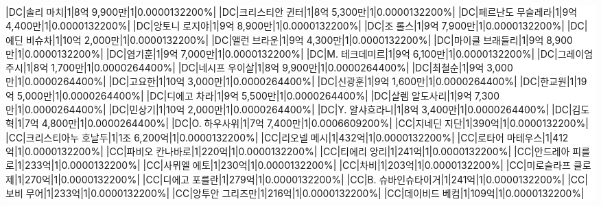 |DC|솔리 마치|1|8억 9,900만|1|0.0000132200%|
|DC|크리스티안 귄터|1|8억 5,300만|1|0.0000132200%|
|DC|페르난도 무슬레라|1|9억 4,400만|1|0.0000132200%|
|DC|앙토니 로지야|1|9억 8,900만|1|0.0000132200%|
|DC|조 롤스|1|9억 7,900만|1|0.0000132200%|
|DC|에딘 비슈차|1|10억 2,000만|1|0.0000132200%|
|DC|앨런 브라운|1|9억 4,300만|1|0.0000132200%|
|DC|마이클 브래들리|1|9억 8,900만|1|0.0000132200%|
|DC|염기훈|1|9억 7,000만|1|0.0000132200%|
|DC|M. 테크데미르|1|9억 6,100만|1|0.0000132200%|
|DC|그레이엄 주시|1|8억 1,700만|1|0.0000264400%|
|DC|네시프 우이살|1|8억 9,900만|1|0.0000264400%|
|DC|최철순|1|9억 3,000만|1|0.0000264400%|
|DC|고요한|1|10억 3,000만|1|0.0000264400%|
|DC|신광훈|1|9억 1,600만|1|0.0000264400%|
|DC|한교원|1|19억 5,000만|1|0.0000264400%|
|DC|디에고 차라|1|9억 5,500만|1|0.0000264400%|
|DC|살렘 알도사리|1|9억 7,300만|1|0.0000264400%|
|DC|민상기|1|10억 2,000만|1|0.0000264400%|
|DC|Y. 알샤흐라니|1|8억 3,400만|1|0.0000264400%|
|DC|김도혁|1|7억 4,800만|1|0.0000264400%|
|DC|O. 하우사위|1|7억 7,400만|1|0.0006609200%|
|CC|지네딘 지단|1|390억|1|0.0000132200%|
|CC|크리스티아누 호날두|1|1조 6,200억|1|0.0000132200%|
|CC|리오넬 메시|1|432억|1|0.0000132200%|
|CC|로타어 마테우스|1|412억|1|0.0000132200%|
|CC|파비오 칸나바로|1|220억|1|0.0000132200%|
|CC|티에리 앙리|1|241억|1|0.0000132200%|
|CC|안드레아 피를로|1|233억|1|0.0000132200%|
|CC|사뮈엘 에토|1|230억|1|0.0000132200%|
|CC|차비|1|203억|1|0.0000132200%|
|CC|미로슬라프 클로제|1|270억|1|0.0000132200%|
|CC|디에고 포를란|1|279억|1|0.0000132200%|
|CC|B. 슈바인슈타이거|1|241억|1|0.0000132200%|
|CC|보비 무어|1|233억|1|0.0000132200%|
|CC|앙투안 그리즈만|1|216억|1|0.0000132200%|
|CC|데이비드 베컴|1|109억|1|0.0000132200%|